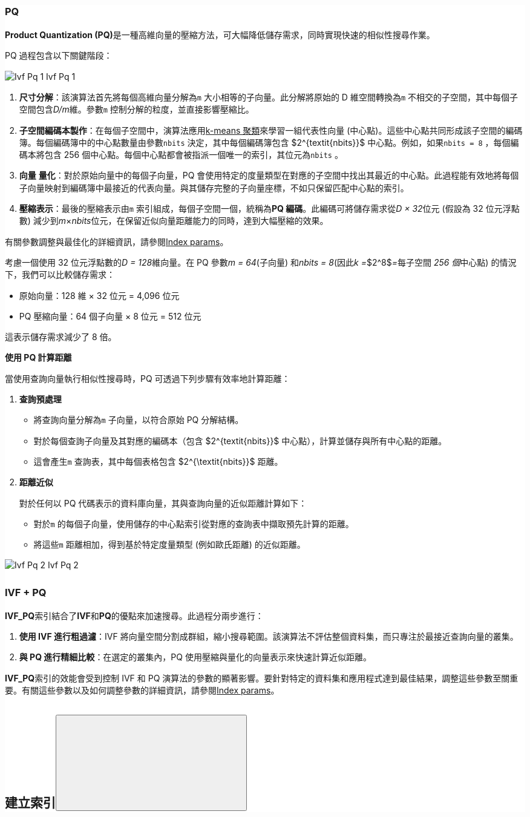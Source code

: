 <h3 id="PQ" class="common-anchor-header">PQ</h3><p><strong>Product Quantization (PQ)</strong>是一種高維向量的壓縮方法，可大幅降低儲存需求，同時實現快速的相似性搜尋作業。</p>
<p>PQ 過程包含以下關鍵階段：</p>
<p>
  
   <span class="img-wrapper"> <img translate="no" src="/docs/v2.5.x/assets/ivf-pq-1.png" alt="Ivf Pq 1" class="doc-image" id="ivf-pq-1" />
   </span> <span class="img-wrapper"> <span>Ivf Pq 1</span> </span></p>
<ol>
<li><p><strong>尺寸分解</strong>：該演算法首先將每個高維向量分解為<code translate="no">m</code> 大小相等的子向量。此分解將原始的 D 維空間轉換為<code translate="no">m</code> 不相交的子空間，其中每個子空間包含<em>D/m</em>維。參數<code translate="no">m</code> 控制分解的粒度，並直接影響壓縮比。</p></li>
<li><p><strong>子空間編碼本製作</strong>：在每個子空間中，演算法應用<a href="https://en.wikipedia.org/wiki/K-means_clustering">k-means 聚類</a>來學習一組代表性向量 (中心點)。這些中心點共同形成該子空間的編碼簿。每個編碼簿中的中心點數量由參數<code translate="no">nbits</code> 決定，其中每個編碼簿包含 $2^{textit{nbits}}$ 中心點。例如，如果<code translate="no">nbits = 8</code> ，每個編碼本將包含 256 個中心點。每個中心點都會被指派一個唯一的索引，其位元為<code translate="no">nbits</code> 。</p></li>
<li><p><strong>向量</strong> <strong>量化</strong>：對於原始向量中的每個子向量，PQ 會使用特定的度量類型在對應的子空間中找出其最近的中心點。此過程能有效地將每個子向量映射到編碼簿中最接近的代表向量。與其儲存完整的子向量座標，不如只保留匹配中心點的索引。</p></li>
<li><p><strong>壓縮表示</strong>：最後的壓縮表示由<code translate="no">m</code> 索引組成，每個子空間一個，統稱為<strong>PQ 編碼</strong>。此編碼可將儲存需求從<em>D × 32</em>位元 (假設為 32 位元浮點數) 減少到<em>m</em>×<em>nbits</em>位元，在保留近似向量距離能力的同時，達到大幅壓縮的效果。</p></li>
</ol>
<p>有關參數調整與最佳化的詳細資訊，請參閱<a href="/docs/zh-hant/ivf-pq.md#Index-params">Index params</a>。</p>
<div class="alert note">
<p>考慮一個使用 32 位元浮點數的<em>D = 128</em>維向量。在 PQ 參數<em>m = 64</em>(子向量) 和<em>nbits = 8</em>(因此<em>k =</em>$2^8$<em>=</em>每子空間<em> 256 個</em>中心點) 的情況下，我們可以比較儲存需求：</p>
<ul>
<li><p>原始向量：128 維 × 32 位元 = 4,096 位元</p></li>
<li><p>PQ 壓縮向量：64 個子向量 × 8 位元 = 512 位元</p></li>
</ul>
<p>這表示儲存需求減少了 8 倍。</p>
</div>
<p><strong>使用 PQ 計算距離</strong></p>
<p>當使用查詢向量執行相似性搜尋時，PQ 可透過下列步驟有效率地計算距離：</p>
<ol>
<li><p><strong>查詢預處理</strong></p>
<ul>
<li><p>將查詢向量分解為<code translate="no">m</code> 子向量，以符合原始 PQ 分解結構。</p></li>
<li><p>對於每個查詢子向量及其對應的編碼本（包含 $2^{textit{nbits}}$ 中心點），計算並儲存與所有中心點的距離。</p></li>
<li><p>這會產生<code translate="no">m</code> 查詢表，其中每個表格包含 $2^{\textit{nbits}}$ 距離。</p></li>
</ul></li>
<li><p><strong>距離近似</strong></p>
<p>對於任何以 PQ 代碼表示的資料庫向量，其與查詢向量的近似距離計算如下：</p>
<ul>
<li><p>對於<code translate="no">m</code> 的每個子向量，使用儲存的中心點索引從對應的查詢表中擷取預先計算的距離。</p></li>
<li><p>將這些<code translate="no">m</code> 距離相加，得到基於特定度量類型 (例如歐氏距離) 的近似距離。</p></li>
</ul></li>
</ol>
<p>
  
   <span class="img-wrapper"> <img translate="no" src="/docs/v2.5.x/assets/ivf-pq-2.png" alt="Ivf Pq 2" class="doc-image" id="ivf-pq-2" />
   </span> <span class="img-wrapper"> <span>Ivf Pq 2</span> </span></p>
<h3 id="IVF-+-PQ" class="common-anchor-header">IVF + PQ</h3><p><strong>IVF_PQ</strong>索引結合了<strong>IVF</strong>和<strong>PQ</strong>的優點來加速搜尋。此過程分兩步進行：</p>
<ol>
<li><p><strong>使用 IVF 進行粗過濾</strong>：IVF 將向量空間分割成群組，縮小搜尋範圍。該演算法不評估整個資料集，而只專注於最接近查詢向量的叢集。</p></li>
<li><p><strong>與 PQ 進行精細比較</strong>：在選定的叢集內，PQ 使用壓縮與量化的向量表示來快速計算近似距離。</p></li>
</ol>
<p><strong>IVF_PQ</strong>索引的效能會受到控制 IVF 和 PQ 演算法的參數的顯著影響。要針對特定的資料集和應用程式達到最佳結果，調整這些參數至關重要。有關這些參數以及如何調整參數的詳細資訊，請參閱<a href="/docs/zh-hant/ivf-pq.md#Index-params">Index params</a>。</p>
<h2 id="Build-index" class="common-anchor-header">建立索引<button data-href="#Build-index" class="anchor-icon" translate="no">
      <svg translate="no"
        aria-hidden="true"